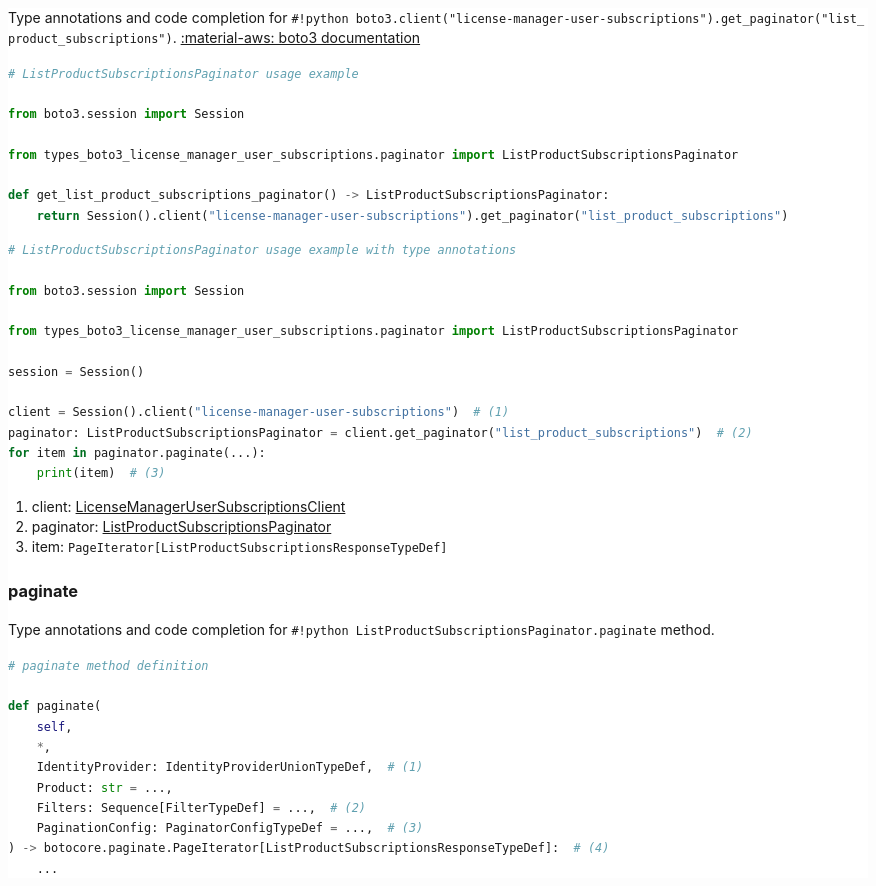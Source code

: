 Type annotations and code completion for `#!python boto3.client("license-manager-user-subscriptions").get_paginator("list_product_subscriptions")`.
[:material-aws: boto3 documentation](https://boto3.amazonaws.com/v1/documentation/api/latest/reference/services/license-manager-user-subscriptions/paginator/ListProductSubscriptions.html#LicenseManagerUserSubscriptions.Paginator.ListProductSubscriptions)

```python
# ListProductSubscriptionsPaginator usage example

from boto3.session import Session

from types_boto3_license_manager_user_subscriptions.paginator import ListProductSubscriptionsPaginator

def get_list_product_subscriptions_paginator() -> ListProductSubscriptionsPaginator:
    return Session().client("license-manager-user-subscriptions").get_paginator("list_product_subscriptions")
```

```python
# ListProductSubscriptionsPaginator usage example with type annotations

from boto3.session import Session

from types_boto3_license_manager_user_subscriptions.paginator import ListProductSubscriptionsPaginator

session = Session()

client = Session().client("license-manager-user-subscriptions")  # (1)
paginator: ListProductSubscriptionsPaginator = client.get_paginator("list_product_subscriptions")  # (2)
for item in paginator.paginate(...):
    print(item)  # (3)
```

1. client: [LicenseManagerUserSubscriptionsClient](./client.md)
2. paginator: [ListProductSubscriptionsPaginator](./paginators.md#listproductsubscriptionspaginator)
3. item: `PageIterator[ListProductSubscriptionsResponseTypeDef]`


### paginate

Type annotations and code completion for `#!python ListProductSubscriptionsPaginator.paginate` method.

```python
# paginate method definition

def paginate(
    self,
    *,
    IdentityProvider: IdentityProviderUnionTypeDef,  # (1)
    Product: str = ...,
    Filters: Sequence[FilterTypeDef] = ...,  # (2)
    PaginationConfig: PaginatorConfigTypeDef = ...,  # (3)
) -> botocore.paginate.PageIterator[ListProductSubscriptionsResponseTypeDef]:  # (4)
    ...
```

